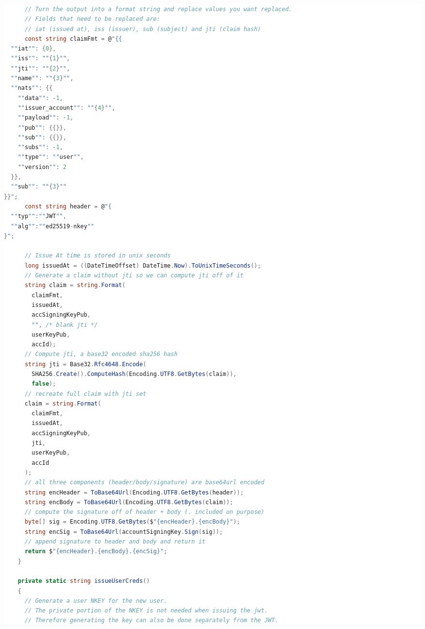 ```csharp
      // Turn the output into a format string and replace values you want replaced.
      // Fields that need to be replaced are:
      // iat (issued at), iss (issuer), sub (subject) and jti (claim hash)
      const string claimFmt = @"{{
  ""iat"": {0},
  ""iss"": ""{1}"",
  ""jti"": ""{2}"",
  ""name"": ""{3}"",
  ""nats"": {{
    ""data"": -1,
    ""issuer_account"": ""{4}"",
    ""payload"": -1,
    ""pub"": {{}},
    ""sub"": {{}},
    ""subs"": -1,
    ""type"": ""user"",
    ""version"": 2
  }},
  ""sub"": ""{3}""
}}";
      const string header = @"{
  ""typ"":""JWT"",
  ""alg"":""ed25519-nkey""
}";

      // Issue At time is stored in unix seconds
      long issuedAt = ((DateTimeOffset) DateTime.Now).ToUnixTimeSeconds();
      // Generate a claim without jti so we can compute jti off of it
      string claim = string.Format(
        claimFmt,
        issuedAt,
        accSigningKeyPub,
        "", /* blank jti */
        userKeyPub,
        accId);
      // Compute jti, a base32 encoded sha256 hash
      string jti = Base32.Rfc4648.Encode(
        SHA256.Create().ComputeHash(Encoding.UTF8.GetBytes(claim)),
        false);
      // recreate full claim with jti set
      claim = string.Format(
        claimFmt,
        issuedAt,
        accSigningKeyPub,
        jti,
        userKeyPub,
        accId
      );
      // all three components (header/body/signature) are base64url encoded
      string encHeader = ToBase64Url(Encoding.UTF8.GetBytes(header));
      string encBody = ToBase64Url(Encoding.UTF8.GetBytes(claim));
      // compute the signature off of header + body (. included on purpose)
      byte[] sig = Encoding.UTF8.GetBytes($"{encHeader}.{encBody}");
      string encSig = ToBase64Url(accountSigningKey.Sign(sig));
      // append signature to header and body and return it
      return $"{encHeader}.{encBody}.{encSig}";
    }

    private static string issueUserCreds()
    {
      // Generate a user NKEY for the new user.
      // The private portion of the NKEY is not needed when issuing the jwt.
      // Therefore generating the key can also be done separately from the JWT.
```